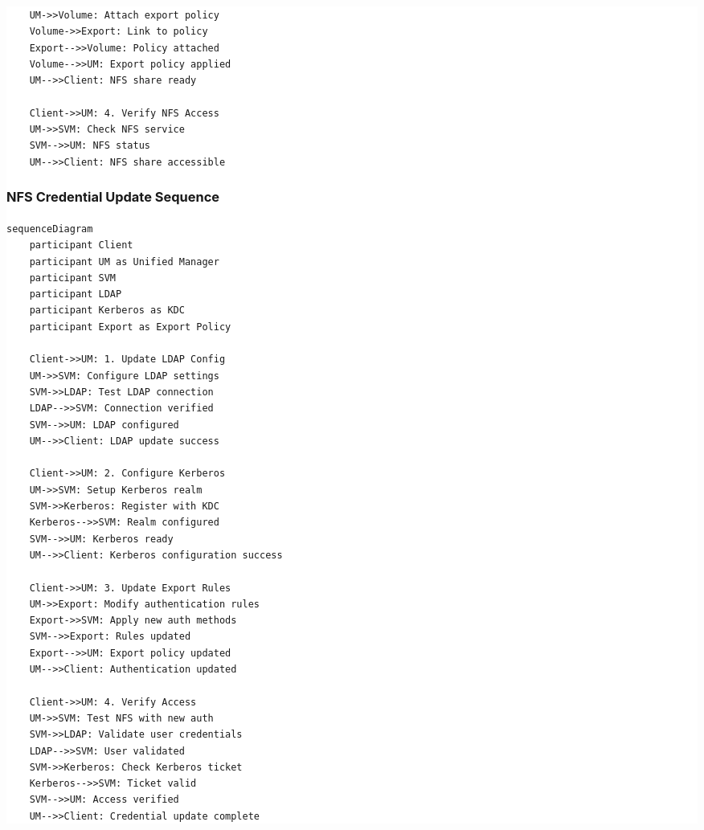 ```mermaid
    UM->>Volume: Attach export policy
    Volume->>Export: Link to policy
    Export-->>Volume: Policy attached
    Volume-->>UM: Export policy applied
    UM-->>Client: NFS share ready

    Client->>UM: 4. Verify NFS Access
    UM->>SVM: Check NFS service
    SVM-->>UM: NFS status
    UM-->>Client: NFS share accessible
```

### NFS Credential Update Sequence

```mermaid
sequenceDiagram
    participant Client
    participant UM as Unified Manager
    participant SVM
    participant LDAP
    participant Kerberos as KDC
    participant Export as Export Policy

    Client->>UM: 1. Update LDAP Config
    UM->>SVM: Configure LDAP settings
    SVM->>LDAP: Test LDAP connection
    LDAP-->>SVM: Connection verified
    SVM-->>UM: LDAP configured
    UM-->>Client: LDAP update success

    Client->>UM: 2. Configure Kerberos
    UM->>SVM: Setup Kerberos realm
    SVM->>Kerberos: Register with KDC
    Kerberos-->>SVM: Realm configured
    SVM-->>UM: Kerberos ready
    UM-->>Client: Kerberos configuration success

    Client->>UM: 3. Update Export Rules
    UM->>Export: Modify authentication rules
    Export->>SVM: Apply new auth methods
    SVM-->>Export: Rules updated
    Export-->>UM: Export policy updated
    UM-->>Client: Authentication updated

    Client->>UM: 4. Verify Access
    UM->>SVM: Test NFS with new auth
    SVM->>LDAP: Validate user credentials
    LDAP-->>SVM: User validated
    SVM->>Kerberos: Check Kerberos ticket
    Kerberos-->>SVM: Ticket valid
    SVM-->>UM: Access verified
    UM-->>Client: Credential update complete
```
